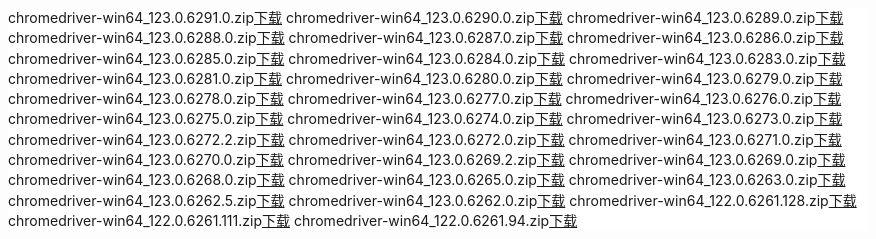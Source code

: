 <tr><td>chromedriver-win64_123.0.6291.0.zip</td><td><a href="https://mbd.pub/o/bread/Z5eclJhu">下载</a></td></tr>
<tr><td>chromedriver-win64_123.0.6290.0.zip</td><td><a href="https://mbd.pub/o/bread/Z5eclJht">下载</a></td></tr>
<tr><td>chromedriver-win64_123.0.6289.0.zip</td><td><a href="https://mbd.pub/o/bread/Z5eclJhs">下载</a></td></tr>
<tr><td>chromedriver-win64_123.0.6288.0.zip</td><td><a href="https://mbd.pub/o/bread/Z5eclJhr">下载</a></td></tr>
<tr><td>chromedriver-win64_123.0.6287.0.zip</td><td><a href="https://mbd.pub/o/bread/Z5eclJhq">下载</a></td></tr>
<tr><td>chromedriver-win64_123.0.6286.0.zip</td><td><a href="https://mbd.pub/o/bread/Z5eclJhp">下载</a></td></tr>
<tr><td>chromedriver-win64_123.0.6285.0.zip</td><td><a href="https://mbd.pub/o/bread/Z5eclJdy">下载</a></td></tr>
<tr><td>chromedriver-win64_123.0.6284.0.zip</td><td><a href="https://mbd.pub/o/bread/Z5eclJdx">下载</a></td></tr>
<tr><td>chromedriver-win64_123.0.6283.0.zip</td><td><a href="https://mbd.pub/o/bread/Z5eclJdw">下载</a></td></tr>
<tr><td>chromedriver-win64_123.0.6281.0.zip</td><td><a href="https://mbd.pub/o/bread/Z5eclJdv">下载</a></td></tr>
<tr><td>chromedriver-win64_123.0.6280.0.zip</td><td><a href="https://mbd.pub/o/bread/Z5eclJdu">下载</a></td></tr>
<tr><td>chromedriver-win64_123.0.6279.0.zip</td><td><a href="https://mbd.pub/o/bread/Z5eclJdt">下载</a></td></tr>
<tr><td>chromedriver-win64_123.0.6278.0.zip</td><td><a href="https://mbd.pub/o/bread/Z5eclJds">下载</a></td></tr>
<tr><td>chromedriver-win64_123.0.6277.0.zip</td><td><a href="https://mbd.pub/o/bread/Z5eclJdr">下载</a></td></tr>
<tr><td>chromedriver-win64_123.0.6276.0.zip</td><td><a href="https://mbd.pub/o/bread/Z5eclJdq">下载</a></td></tr>
<tr><td>chromedriver-win64_123.0.6275.0.zip</td><td><a href="https://mbd.pub/o/bread/Z5eclJdp">下载</a></td></tr>
<tr><td>chromedriver-win64_123.0.6274.0.zip</td><td><a href="https://mbd.pub/o/bread/Z5eclJZy">下载</a></td></tr>
<tr><td>chromedriver-win64_123.0.6273.0.zip</td><td><a href="https://mbd.pub/o/bread/Z5eclJZx">下载</a></td></tr>
<tr><td>chromedriver-win64_123.0.6272.2.zip</td><td><a href="https://mbd.pub/o/bread/Z5eclJZw">下载</a></td></tr>
<tr><td>chromedriver-win64_123.0.6272.0.zip</td><td><a href="https://mbd.pub/o/bread/Z5eclJZv">下载</a></td></tr>
<tr><td>chromedriver-win64_123.0.6271.0.zip</td><td><a href="https://mbd.pub/o/bread/Z5eclJZu">下载</a></td></tr>
<tr><td>chromedriver-win64_123.0.6270.0.zip</td><td><a href="https://mbd.pub/o/bread/Z5eclJZt">下载</a></td></tr>
<tr><td>chromedriver-win64_123.0.6269.2.zip</td><td><a href="https://mbd.pub/o/bread/Z5eclJZs">下载</a></td></tr>
<tr><td>chromedriver-win64_123.0.6269.0.zip</td><td><a href="https://mbd.pub/o/bread/Z5eclJZr">下载</a></td></tr>
<tr><td>chromedriver-win64_123.0.6268.0.zip</td><td><a href="https://mbd.pub/o/bread/Z5eclJZq">下载</a></td></tr>
<tr><td>chromedriver-win64_123.0.6265.0.zip</td><td><a href="https://mbd.pub/o/bread/Z5eclJZp">下载</a></td></tr>
<tr><td>chromedriver-win64_123.0.6263.0.zip</td><td><a href="https://mbd.pub/o/bread/Z5eck59y">下载</a></td></tr>
<tr><td>chromedriver-win64_123.0.6262.5.zip</td><td><a href="https://mbd.pub/o/bread/Z5eck59x">下载</a></td></tr>
<tr><td>chromedriver-win64_123.0.6262.0.zip</td><td><a href="https://mbd.pub/o/bread/Z5eck59w">下载</a></td></tr>
<tr><td>chromedriver-win64_122.0.6261.128.zip</td><td><a href="https://mbd.pub/o/bread/Z5eck59v">下载</a></td></tr>
<tr><td>chromedriver-win64_122.0.6261.111.zip</td><td><a href="https://mbd.pub/o/bread/Z5eck59u">下载</a></td></tr>
<tr><td>chromedriver-win64_122.0.6261.94.zip</td><td><a href="https://mbd.pub/o/bread/Z5eck59t">下载</a></td></tr>